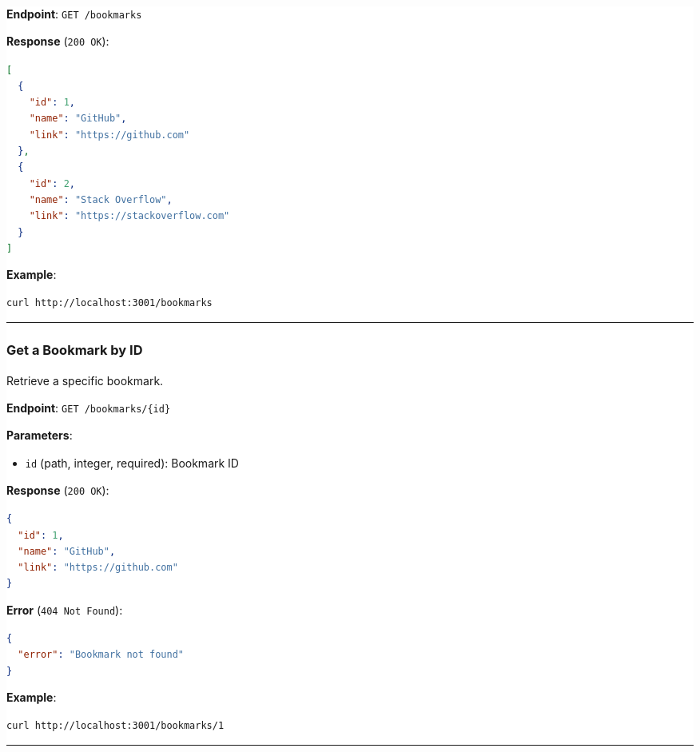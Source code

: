 **Endpoint**: `GET /bookmarks`

**Response** (`200 OK`):
```json
[
  {
    "id": 1,
    "name": "GitHub",
    "link": "https://github.com"
  },
  {
    "id": 2,
    "name": "Stack Overflow",
    "link": "https://stackoverflow.com"
  }
]
```

**Example**:
```bash
curl http://localhost:3001/bookmarks
```

---

### Get a Bookmark by ID

Retrieve a specific bookmark.

**Endpoint**: `GET /bookmarks/{id}`

**Parameters**:
- `id` (path, integer, required): Bookmark ID

**Response** (`200 OK`):
```json
{
  "id": 1,
  "name": "GitHub",
  "link": "https://github.com"
}
```

**Error** (`404 Not Found`):
```json
{
  "error": "Bookmark not found"
}
```

**Example**:
```bash
curl http://localhost:3001/bookmarks/1
```

---
